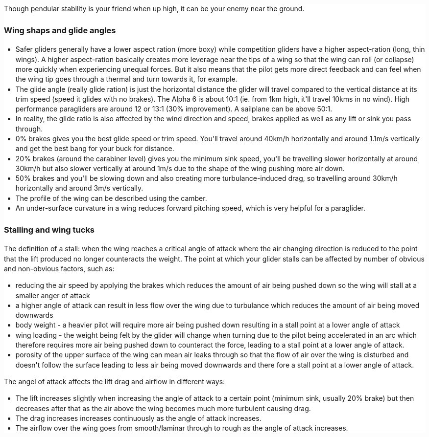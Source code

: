 Though pendular stability is your friend when up high, it can be your enemy near the ground.

### Wing shaps and glide angles

* Safer gliders generally have a lower aspect ration (more boxy) while competition gliders have a higher aspect-ration (long, thin wings). A higher aspect-ration basically creates more leverage near the tips of a wing so that the wing can roll (or collapse) more quickly when experiencing unequal forces. But it also means that the pilot gets more direct feedback and can feel when the wing tip goes through a thermal and turn towards it, for example.
* The glide angle (really glide ration) is just the horizontal distance the glider will travel compared to the vertical distance at its trim speed (speed it glides with no brakes). The Alpha 6 is about 10:1 (ie. from 1km high, it'll travel 10kms in no wind). High performance paragliders are around 12 or 13:1 (30% improvement). A sailplane can be above 50:1.
* In reality, the glide ratio is also affected by the wind direction and speed, brakes applied as well as any lift or sink you pass through.
* 0% brakes gives you the best glide speed or trim speed. You'll travel around 40km/h horizontally and around 1.1m/s vertically and get the best bang for your buck for distance.
* 20% brakes (around the carabiner level) gives you the minimum sink speed, you'll be travelling slower horizontally at around 30km/h but also slower vertically at around 1m/s due to the shape of the wing pushing more air down.
* 50% brakes and you'll be slowing down and also creating more turbulance-induced drag, so travelling around 30km/h horizontally and around 3m/s vertically.
* The profile of the wing can be described using the camber.
* An under-surface curvature in a wing reduces forward pitching speed, which is very helpful for a paraglider.

### Stalling and wing tucks

The definition of a stall: when the wing reaches a critical angle of attack where the air changing direction is reduced to the point that the lift produced no longer counteracts the weight. The point at which your glider stalls can be affected by number of obvious and non-obvious factors, such as:

* reducing the air speed by applying the brakes which reduces the amount of air being pushed down so the wing will stall at a smaller anger of attack
* a higher angle of attack can result in less flow over the wing due to turbulance which reduces the amount of air being moved downwards
* body weight - a heavier pilot will require more air being pushed down resulting in a stall point at a lower angle of attack
* wing loading - the weight being felt by the glider will change when turning due to the pilot being accelerated in an arc which therefore requires more air being pushed down to counteract the force, leading to a stall point at a lower angle of attack.
* porosity of the upper surface of the wing can mean air leaks through so that the flow of air over the wing is disturbed and doesn't follow the surface leading to less air being moved downwards and there fore a stall point at a lower angle of attack.

The angel of attack affects the lift drag and airflow in different ways:

* The lift increases slightly when increasing the angle of attack to a certain point (minimum sink, usually 20% brake) but then decreases after that as the air above the wing becomes much more turbulent causing drag.
* The drag increases increases continuously as the angle of attack increases.
* The airflow over the wing goes from smooth/laminar through to rough as the angle of attack increases.

